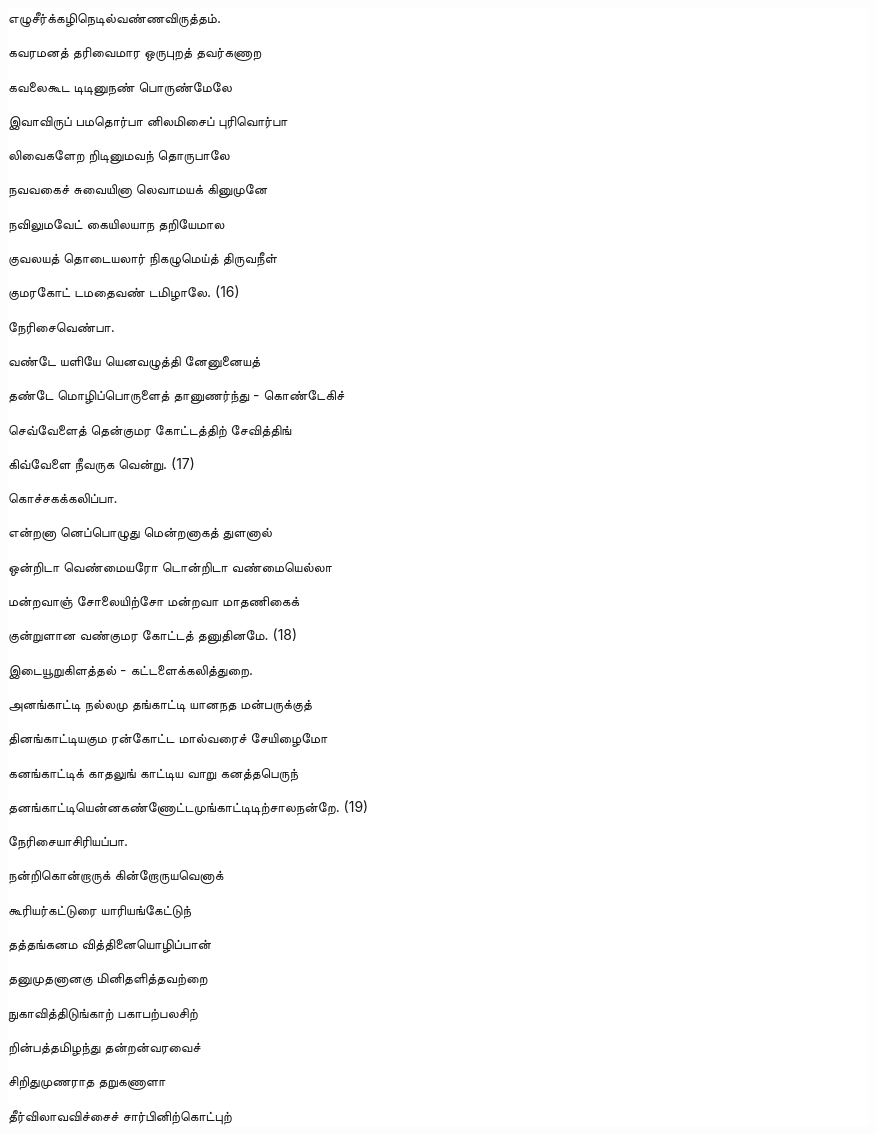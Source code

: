 எழுசீர்க்கழிநெடில்வண்ணவிருத்தம்.  

கவரமனத் தரிவைமார ஒருபுறத் தவர்கணாற  

கவலைகூட டிடினுநண் பொருண்மேலே  

இவாவிருப் பமதொர்பா னிலமிசைப் புரிவொர்பா  

லிவைகளேற றிடினுமவந் தொருபாலே  

நவவகைச் சுவையினா லெவாமயக் கினுமுனே  

நவிலுமவேட் கையிலயாந தறியேமால  

குவலயத் தொடையலார் நிகழுமெய்த் திருவநீள்  

குமரகோட் டமதைவண் டமிழாலே. (16)  

நேரிசைவெண்பா.  

வண்டே யளியே யெனவழுத்தி னேனுனையத்  

தண்டே மொழிப்பொருளைத் தானுணர்ந்து - கொண்டேகிச்  

செவ்வேளைத் தென்குமர கோட்டத்திற் சேவித்திங்  

கிவ்வேளை நீவருக வென்று. (17)  

கொச்சகக்கலிப்பா.  

என்றனா னெப்பொழுது மென்றனாகத் துளனால்  

ஒன்றிடா வெண்மையரோ டொன்றிடா வண்மையெல்லா  

மன்றவாஞ் சோலையிற்சோ மன்றவா மாதணிகைக்  

குன்றுளான வண்குமர கோட்டத் தனுதினமே. (18)  

இடையூறுகிளத்தல் - கட்டளைக்கலித்துறை.  

அனங்காட்டி நல்லமு தங்காட்டி யானநத மன்பருக்குத்  

தினங்காட்டியகும ரன்கோட்ட மால்வரைச் சேயிழைமோ  

கனங்காட்டிக் காதலுங் காட்டிய வாறு கனத்தபெருந்  

தனங்காட்டியென்னகண்ணோட்டமுங்காட்டிடிற்சாலநன்றே. (19)  

நேரிசையாசிரியப்பா.  

நன்றிகொன்றாருக் கின்றோருயவெனாக்  

கூரியர்கட்டுரை யாரியங்கேட்டுந்  

தத்தங்கனம வித்தினையொழிப்பான்  

தனுமுதனானகு மினிதளித்தவற்றை  

நுகாவித்திடுங்காற் பகாபற்பலசிற்  

றின்பத்தமிழந்து தன்றன்வரவைச்  

சிறிதுமுணராத தறுகணாளா  

தீர்விலாவவிச்சைச் சார்பினிற்கொட்புற்  
